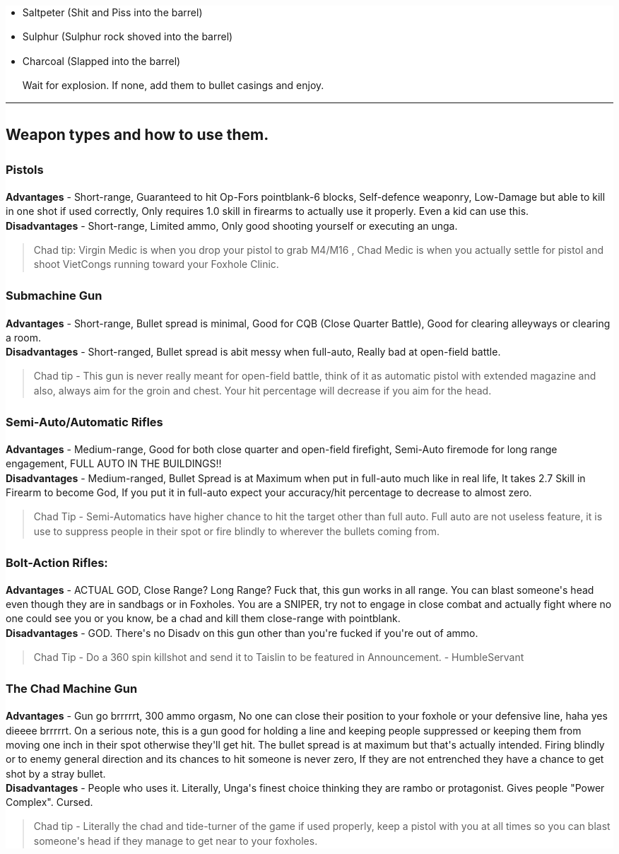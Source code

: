 + Saltpeter (Shit and Piss into the barrel)
+ Sulphur (Sulphur rock shoved into the barrel)
+ Charcoal (Slapped into the barrel)

   Wait for explosion. If none, add them to bullet casings and enjoy.

***

## Weapon types and how to use them.

### Pistols
**Advantages** - Short-range, Guaranteed to hit Op-Fors pointblank-6 blocks, Self-defence weaponry, Low-Damage but able to kill in one shot if used correctly, Only requires 1.0 skill in firearms to actually use it properly. Even a kid can use this.  
**Disadvantages** - Short-range, Limited ammo, Only good shooting yourself or executing an unga.   
> Chad tip: Virgin Medic is when you drop your pistol to grab M4/M16 , Chad Medic is when you actually settle for pistol and shoot VietCongs running toward your Foxhole Clinic.

### Submachine Gun
**Advantages** - Short-range, Bullet spread is minimal, Good for CQB (Close Quarter Battle), Good for clearing alleyways or clearing a room.  
**Disadvantages** - Short-ranged, Bullet spread is abit messy when full-auto, Really bad at open-field battle.  
> Chad tip - This gun is never really meant for open-field battle, think of it as automatic pistol with extended magazine and also, always aim for the groin and chest. Your hit percentage will decrease if you aim for the head.

### Semi-Auto/Automatic Rifles
**Advantages** - Medium-range, Good for both close quarter and open-field firefight, Semi-Auto firemode for long range engagement, FULL AUTO IN THE BUILDINGS!!  
**Disadvantages** - Medium-ranged, Bullet Spread is at Maximum when put in full-auto much like in real life, It takes 2.7 Skill in Firearm to become God, If you put it in full-auto expect your accuracy/hit percentage to decrease to almost zero.  
> Chad Tip - Semi-Automatics have higher chance to hit the target other than full auto. Full auto are not useless feature, it is use to suppress people in their spot or fire blindly to wherever the bullets coming from.

### Bolt-Action Rifles:
**Advantages** - ACTUAL GOD, Close Range? Long Range? Fuck that, this gun works in all range. You can blast someone's head even though they are in sandbags or in Foxholes. You are a SNIPER, try not to engage in close combat and actually fight where no one could see you or you know, be a chad and kill them close-range with pointblank.  
**Disadvantages** - GOD. There's no Disadv on this gun other than you're fucked if you're out of ammo.  
> Chad Tip - Do a 360 spin killshot and send it to Taislin to be featured in Announcement. - HumbleServant

### The Chad Machine Gun
**Advantages** - Gun go brrrrrt, 300 ammo orgasm, No one can close their position to your foxhole or your defensive line, haha yes dieeee brrrrrt. On a serious note, this is a gun good for holding a line and keeping people suppressed or keeping them from moving one inch in their spot otherwise they'll get hit. The bullet spread is at maximum but that's actually intended. Firing blindly or to enemy general direction and its chances to hit someone is never zero, If they are not entrenched they have a chance to get shot by a stray bullet.  
**Disadvantages** - People who uses it. Literally, Unga's finest choice thinking they are rambo or protagonist. Gives people "Power Complex". Cursed.  
> Chad tip - Literally the chad and tide-turner of the game if used properly, keep a pistol with you at all times so you can blast someone's head if they manage to get near to your foxholes.
